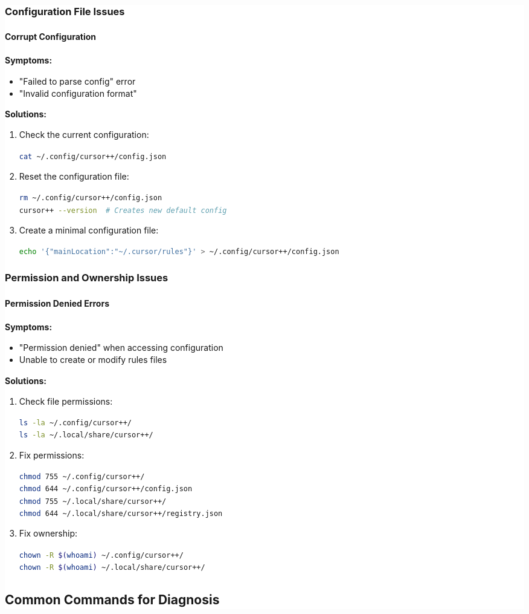### Configuration File Issues

#### Corrupt Configuration

**Symptoms:**
- "Failed to parse config" error
- "Invalid configuration format"

**Solutions:**
1. Check the current configuration:
   ```bash
   cat ~/.config/cursor++/config.json
   ```

2. Reset the configuration file:
   ```bash
   rm ~/.config/cursor++/config.json
   cursor++ --version  # Creates new default config
   ```

3. Create a minimal configuration file:
   ```bash
   echo '{"mainLocation":"~/.cursor/rules"}' > ~/.config/cursor++/config.json
   ```

### Permission and Ownership Issues

#### Permission Denied Errors

**Symptoms:**
- "Permission denied" when accessing configuration
- Unable to create or modify rules files

**Solutions:**
1. Check file permissions:
   ```bash
   ls -la ~/.config/cursor++/
   ls -la ~/.local/share/cursor++/
   ```

2. Fix permissions:
   ```bash
   chmod 755 ~/.config/cursor++/
   chmod 644 ~/.config/cursor++/config.json
   chmod 755 ~/.local/share/cursor++/
   chmod 644 ~/.local/share/cursor++/registry.json
   ```

3. Fix ownership:
   ```bash
   chown -R $(whoami) ~/.config/cursor++/
   chown -R $(whoami) ~/.local/share/cursor++/
   ```

## Common Commands for Diagnosis

